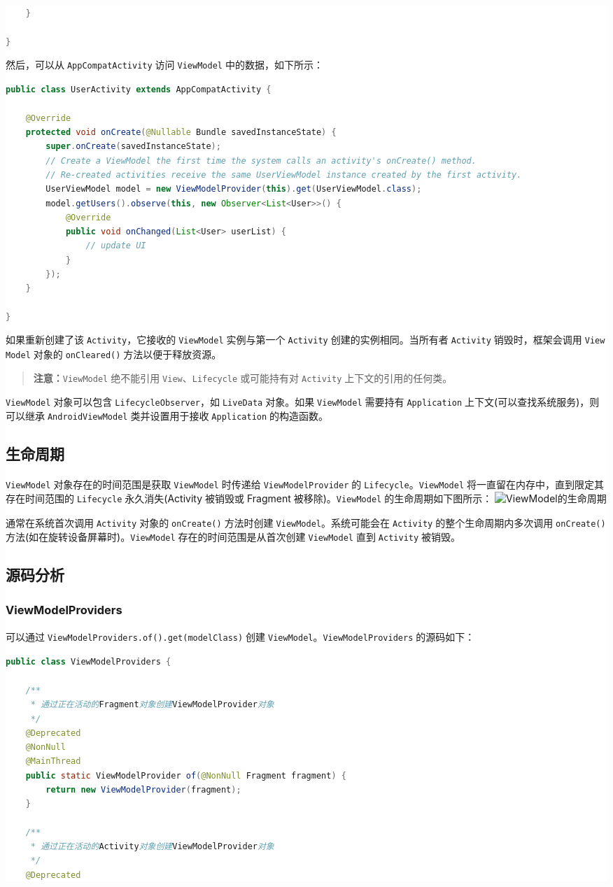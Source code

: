 ```java
    }

}
```

然后，可以从 `AppCompatActivity` 访问 `ViewModel` 中的数据，如下所示：
```java
public class UserActivity extends AppCompatActivity {

    @Override
    protected void onCreate(@Nullable Bundle savedInstanceState) {
        super.onCreate(savedInstanceState);
        // Create a ViewModel the first time the system calls an activity's onCreate() method.
        // Re-created activities receive the same UserViewModel instance created by the first activity.
        UserViewModel model = new ViewModelProvider(this).get(UserViewModel.class);
        model.getUsers().observe(this, new Observer<List<User>>() {
            @Override
            public void onChanged(List<User> userList) {
                // update UI
            }
        });
    }

}
```

如果重新创建了该 `Activity`，它接收的 `ViewModel` 实例与第一个 `Activity` 创建的实例相同。当所有者 `Activity` 销毁时，框架会调用 `ViewModel` 对象的 `onCleared()` 方法以便于释放资源。

> **注意：**`ViewModel` 绝不能引用 `View`、`Lifecycle` 或可能持有对 `Activity` 上下文的引用的任何类。

`ViewModel` 对象可以包含 `LifecycleObserver`，如 `LiveData` 对象。如果 `ViewModel` 需要持有 `Application` 上下文(可以查找系统服务)，则可以继承 `AndroidViewModel` 类并设置用于接收 `Application` 的构造函数。

## 生命周期 ##
`ViewModel` 对象存在的时间范围是获取 `ViewModel` 时传递给 `ViewModelProvider` 的 `Lifecycle`。`ViewModel` 将一直留在内存中，直到限定其存在时间范围的 `Lifecycle` 永久消失(Activity 被销毁或 Fragment 被移除)。`ViewModel` 的生命周期如下图所示：
![ViewModel的生命周期](https://henleylee.github.io/medias/android/viewmodel-lifecycle.png)

通常在系统首次调用 `Activity` 对象的 `onCreate()` 方法时创建 `ViewModel`。系统可能会在 `Activity` 的整个生命周期内多次调用 `onCreate()` 方法(如在旋转设备屏幕时)。`ViewModel` 存在的时间范围是从首次创建 `ViewModel` 直到 `Activity` 被销毁。

## 源码分析 ##
### ViewModelProviders ###
可以通过 `ViewModelProviders.of().get(modelClass)` 创建 `ViewModel`。`ViewModelProviders` 的源码如下：
```java
public class ViewModelProviders {

    /**
     * 通过正在活动的Fragment对象创建ViewModelProvider对象
     */
    @Deprecated
    @NonNull
    @MainThread
    public static ViewModelProvider of(@NonNull Fragment fragment) {
        return new ViewModelProvider(fragment);
    }

    /**
     * 通过正在活动的Activity对象创建ViewModelProvider对象
     */
    @Deprecated
```